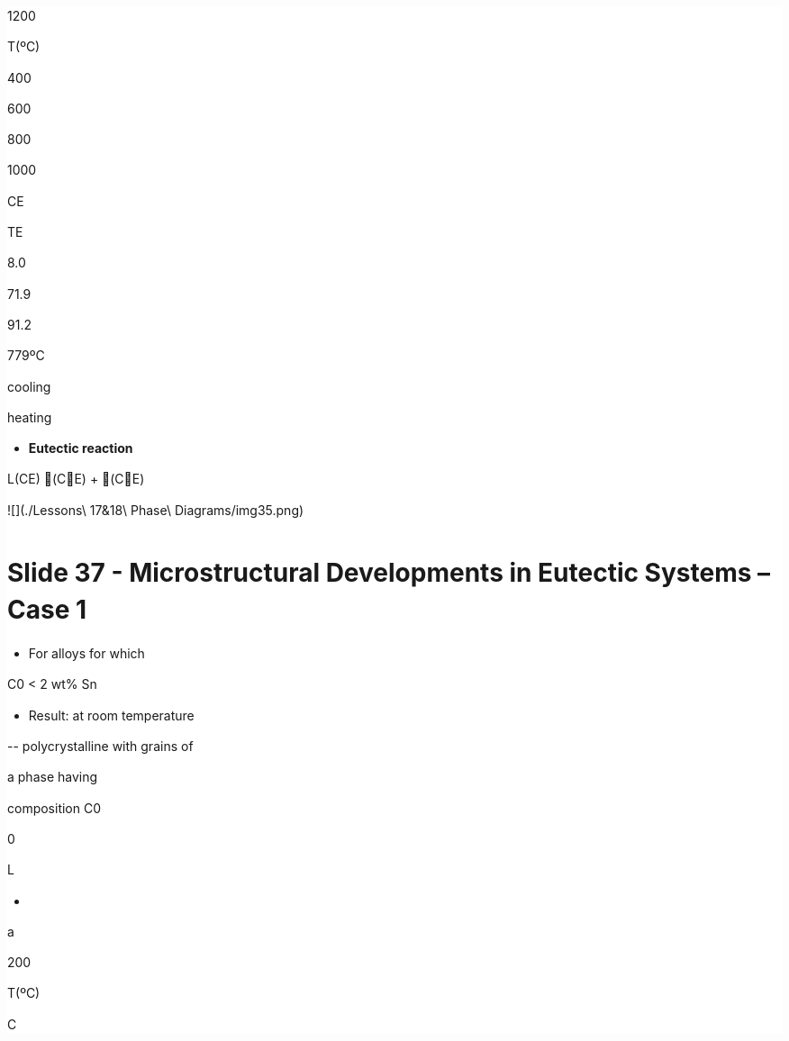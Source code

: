 1200

T(ºC)

400

600

800

1000

CE

TE

8.0

71.9

91.2

779ºC

cooling

heating

* **Eutectic reaction**

L(CE) (CE) + (CE)

![](./Lessons\ 17&18\ Phase\ Diagrams/img35.png)


# Slide 37 - **Microstructural Developments  in Eutectic Systems – Case 1**

* For alloys for which

C0 < 2 wt% Sn

* Result: at room temperature

\-\- polycrystalline with grains of

a phase having

composition C0

0

L

+

a

200

T(ºC)

C
